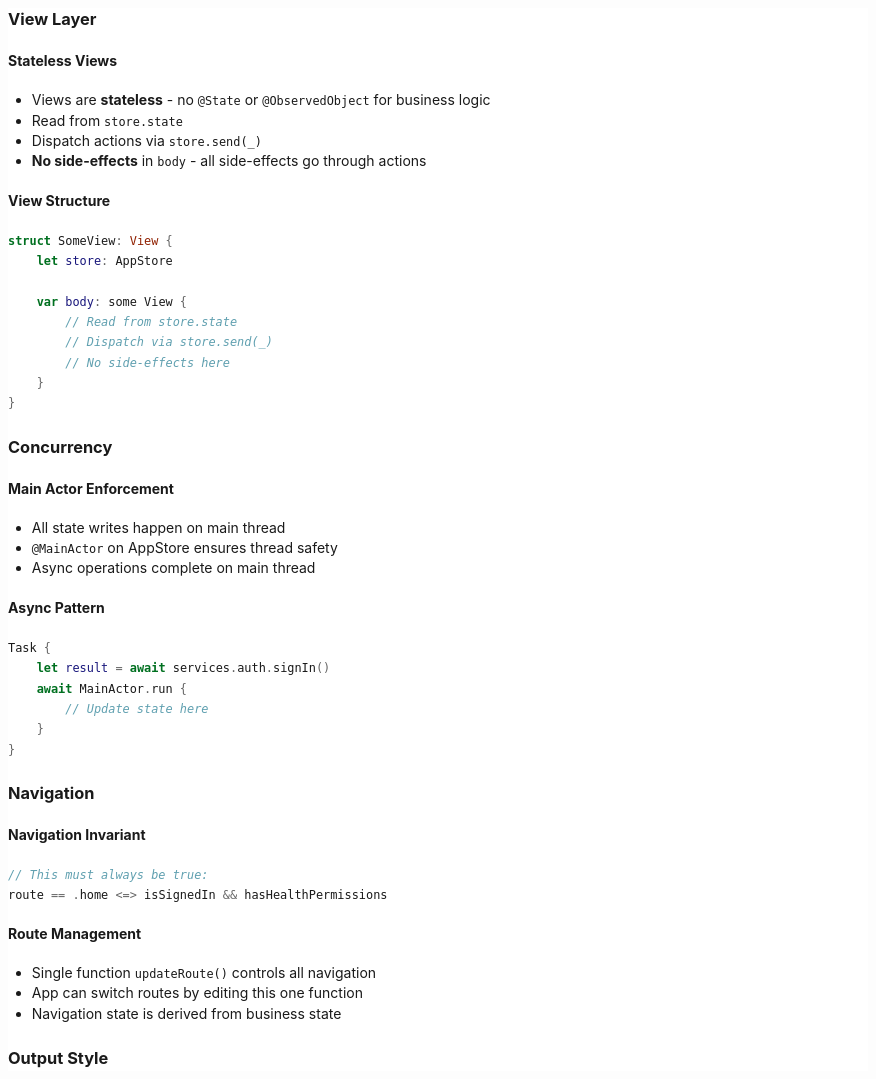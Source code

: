 ### View Layer

#### Stateless Views
- Views are **stateless** - no `@State` or `@ObservedObject` for business logic
- Read from `store.state`
- Dispatch actions via `store.send(_)`
- **No side-effects** in `body` - all side-effects go through actions

#### View Structure
```swift
struct SomeView: View {
    let store: AppStore
    
    var body: some View {
        // Read from store.state
        // Dispatch via store.send(_)
        // No side-effects here
    }
}
```

### Concurrency

#### Main Actor Enforcement
- All state writes happen on main thread
- `@MainActor` on AppStore ensures thread safety
- Async operations complete on main thread

#### Async Pattern
```swift
Task {
    let result = await services.auth.signIn()
    await MainActor.run {
        // Update state here
    }
}
```

### Navigation

#### Navigation Invariant
```swift
// This must always be true:
route == .home <=> isSignedIn && hasHealthPermissions
```

#### Route Management
- Single function `updateRoute()` controls all navigation
- App can switch routes by editing this one function
- Navigation state is derived from business state

### Output Style
